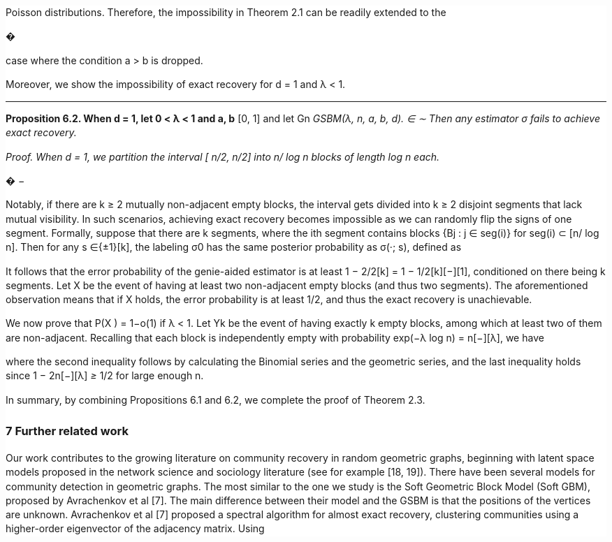 Poisson distributions. Therefore, the impossibility in Theorem 2.1 can be readily extended to the

�

case where the condition a > b is dropped.


Moreover, we show the impossibility of exact recovery for d = 1 and λ < 1.


-----

**Proposition 6.2. When d = 1, let 0 < λ < 1 and a, b** [0, 1] and let Gn _GSBM(λ, n, a, b, d)._
_∈_ _∼_
_Then any estimator_ _σ fails to achieve exact recovery._


_Proof. When d = 1, we partition the interval [_ _n/2, n/2] into n/ log n blocks of length log n each._

� _−_

Notably, if there are k ≥ 2 mutually non-adjacent empty blocks, the interval gets divided into k ≥ 2
disjoint segments that lack mutual visibility. In such scenarios, achieving exact recovery becomes
impossible as we can randomly flip the signs of one segment. Formally, suppose that there are k
segments, where the ith segment contains blocks {Bj : j ∈ seg(i)} for seg(i) ⊂ [n/ log n]. Then for
any s ∈{±1}[k], the labeling σ0 has the same posterior probability as σ(·; s), defined as


It follows that the error probability of the genie-aided estimator is at least 1 − 2/2[k] = 1 − 1/2[k][−][1],
conditioned on there being k segments. Let X be the event of having at least two non-adjacent
empty blocks (and thus two segments). The aforementioned observation means that if X holds, the
error probability is at least 1/2, and thus the exact recovery is unachievable.


We now prove that P(X ) = 1−o(1) if λ < 1. Let Yk be the event of having exactly k empty blocks,
among which at least two of them are non-adjacent. Recalling that each block is independently
empty with probability exp(−λ log n) = n[−][λ], we have


where the second inequality follows by calculating the Binomial series and the geometric series, and
the last inequality holds since 1 − 2n[−][λ] _≥_ 1/2 for large enough n.


In summary, by combining Propositions 6.1 and 6.2, we complete the proof of Theorem 2.3.


### 7 Further related work


Our work contributes to the growing literature on community recovery in random geometric graphs,
beginning with latent space models proposed in the network science and sociology literature (see for
example [18, 19]). There have been several models for community detection in geometric graphs.
The most similar to the one we study is the Soft Geometric Block Model (Soft GBM), proposed by
Avrachenkov et al [7]. The main difference between their model and the GSBM is that the positions
of the vertices are unknown. Avrachenkov et al [7] proposed a spectral algorithm for almost exact
recovery, clustering communities using a higher-order eigenvector of the adjacency matrix. Using
